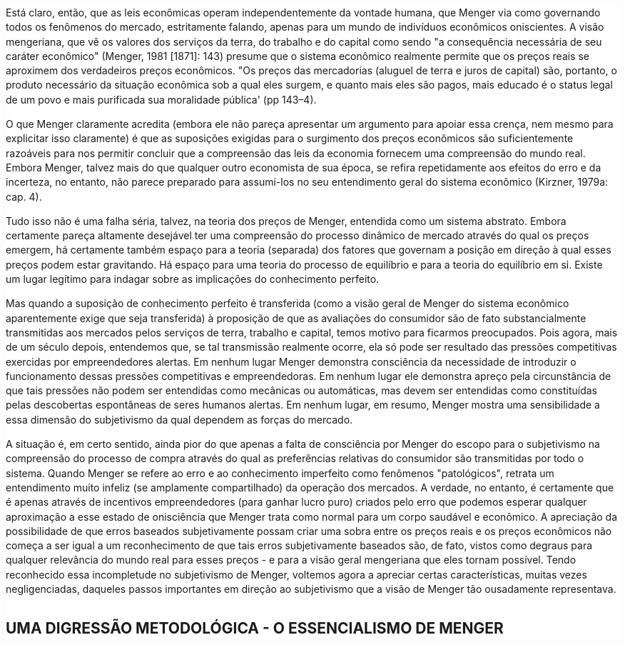 Está claro, então, que as leis econômicas operam independentemente da vontade humana, que Menger via como governando todos os fenômenos do mercado, estritamente falando, apenas para um mundo de indivíduos econômicos oniscientes. A visão mengeriana, que vê os valores dos serviços da terra, do trabalho e do capital como sendo "a consequência necessária de seu caráter econômico" (Menger, 1981 \[1871\]: 143) presume que o sistema econômico realmente permite que os preços reais se aproximem dos verdadeiros preços econômicos. "Os preços das mercadorias (aluguel de terra e juros de capital) são, portanto, o produto necessário da situação econômica sob a qual eles surgem, e quanto mais eles são pagos, mais educado é o status legal de um povo e mais purificada sua moralidade pública' (pp 143–4).

O que Menger claramente acredita (embora ele não pareça apresentar um argumento para apoiar essa crença, nem mesmo para explicitar isso claramente) é que as suposições exigidas para o surgimento dos preços econômicos são suficientemente razoáveis ​​para nos permitir concluir que a compreensão das leis da economia fornecem uma compreensão do mundo real. Embora Menger, talvez mais do que qualquer outro economista de sua época, se refira repetidamente aos efeitos do erro e da incerteza, no entanto, não parece preparado para assumi-los no seu entendimento geral do sistema econômico (Kirzner, 1979a: cap. 4).

Tudo isso não é uma falha séria, talvez, na teoria dos preços de Menger, entendida como um sistema abstrato. Embora certamente pareça altamente desejável ter uma compreensão do processo dinâmico de mercado através do qual os preços emergem, há certamente também espaço para a teoria (separada) dos fatores que governam a posição em direção à qual esses preços podem estar gravitando. Há espaço para uma teoria do processo de equilíbrio e para a teoria do equilíbrio em si. Existe um lugar legítimo para indagar sobre as implicações do conhecimento perfeito.

Mas quando a suposição de conhecimento perfeito é transferida (como a visão geral de Menger do sistema econômico aparentemente exige que seja transferida) à proposição de que as avaliações do consumidor são de fato substancialmente transmitidas aos mercados pelos serviços de terra, trabalho e capital, temos motivo para ficarmos preocupados. Pois agora, mais de um século depois, entendemos que, se tal transmissão realmente ocorre, ela só pode ser resultado das pressões competitivas exercidas por empreendedores alertas. Em nenhum lugar Menger demonstra consciência da necessidade de introduzir o funcionamento dessas pressões competitivas e empreendedoras. Em nenhum lugar ele demonstra apreço pela circunstância de que tais pressões não podem ser entendidas como mecânicas ou automáticas, mas devem ser entendidas como constituídas pelas descobertas espontâneas de seres humanos alertas. Em nenhum lugar, em resumo, Menger mostra uma sensibilidade a essa dimensão do subjetivismo da qual dependem as forças do mercado.

A situação é, em certo sentido, ainda pior do que apenas a falta de consciência por Menger do escopo para o subjetivismo na compreensão do processo de compra através do qual as preferências relativas do consumidor são transmitidas por todo o sistema. Quando Menger se refere ao erro e ao conhecimento imperfeito como fenômenos "patológicos", retrata um entendimento muito infeliz (se amplamente compartilhado) da operação dos mercados. A verdade, no entanto, é certamente que é apenas através de incentivos empreendedores (para ganhar lucro puro) criados pelo erro que podemos esperar qualquer aproximação a esse estado de onisciência que Menger trata como normal para um corpo saudável e econômico. A apreciação da possibilidade de que erros baseados subjetivamente possam criar uma sobra entre os preços reais e os preços econômicos não começa a ser igual a um reconhecimento de que tais erros subjetivamente baseados são, de fato, vistos como degraus para qualquer relevância do mundo real para esses preços - e para a visão geral mengeriana que eles tornam possível. Tendo reconhecido essa incompletude no subjetivismo de Menger, voltemos agora a apreciar certas características, muitas vezes negligenciadas, daqueles passos importantes em direção ao subjetivismo que a visão de Menger tão ousadamente representava.

## UMA DIGRESSÃO METODOLÓGICA - O ESSENCIALISMO DE MENGER


[^1]: Uma correção útil da visão popular que trata a contribuição de Menger como simplesmente paralela à de Jevons e Walras é Jaffé (1976).
[^2]: Para uma crítica deste aspecto de Menger, ver Lachmann (1978).
[^3]: Claro, um crítico pode se perguntar por que Menger não poderia, com igual validade, ter visto a causa básica do fenômeno do preço nas restrições físicas que cercam a produção. Se um quilo de castor não pode de fato ser produzido sem renunciar à produção de cervos, ou de outras coisas, não se pode sustentar que é essa realidade subjacente que explica "essencialmente" o fenômeno do castor obter um preço (em termos de outras coisas pagas por isso)? Afinal, os homens não vão caçar castores a menos que um preço seja pago para valer a pena. Aqui, é claro, a visão subjetivista de Menger da vida econômica é o elemento dominante - um elemento filosófico, e não analítico. Para Menger, a verdadeira razão para o fenômeno do preço está nos propósitos dos consumidores na busca de seus objetivos, incluindo castores e "outras coisas". A dificuldade relativa de produzir o castor e essas outras coisas meramente marca os canais ao longo dos quais os propósitos do consumidor podem ser perseguidos; é visto como um fenômeno de fundo, de fato, criticamente importante para a determinação dos preços específicos pagos, mas não em si, em última análise, responsável pelo fenômeno do preço.
[^4]: Esses artigos formam o núcleo de Hayek (1949a).